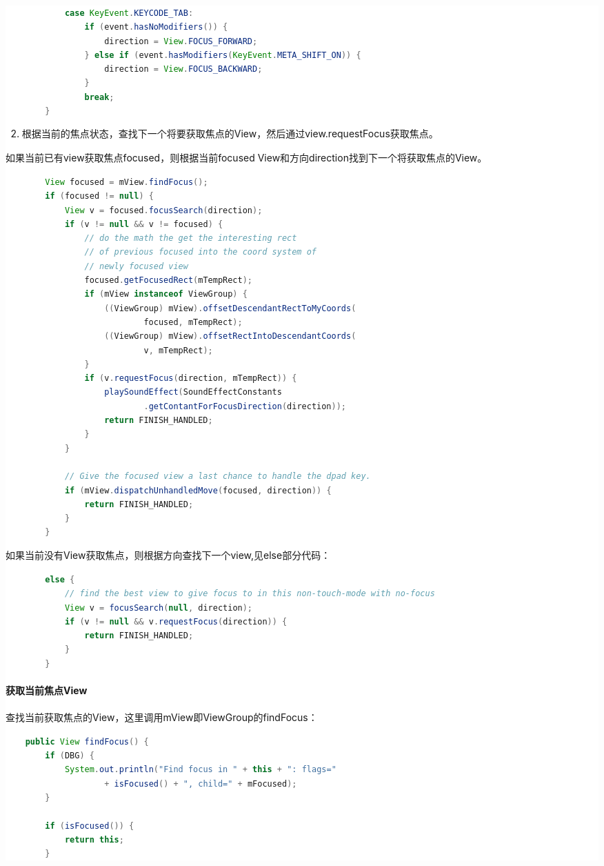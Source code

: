 ```java
            case KeyEvent.KEYCODE_TAB:
                if (event.hasNoModifiers()) {
                    direction = View.FOCUS_FORWARD;
                } else if (event.hasModifiers(KeyEvent.META_SHIFT_ON)) {
                    direction = View.FOCUS_BACKWARD;
                }
                break;
        }

```

2. 根据当前的焦点状态，查找下一个将要获取焦点的View，然后通过view.requestFocus获取焦点。

如果当前已有view获取焦点focused，则根据当前focused View和方向direction找到下一个将获取焦点的View。
```java
        View focused = mView.findFocus();
        if (focused != null) {
            View v = focused.focusSearch(direction);
            if (v != null && v != focused) {
                // do the math the get the interesting rect
                // of previous focused into the coord system of
                // newly focused view
                focused.getFocusedRect(mTempRect);
                if (mView instanceof ViewGroup) {
                    ((ViewGroup) mView).offsetDescendantRectToMyCoords(
                            focused, mTempRect);
                    ((ViewGroup) mView).offsetRectIntoDescendantCoords(
                            v, mTempRect);
                }
                if (v.requestFocus(direction, mTempRect)) {
                    playSoundEffect(SoundEffectConstants
                            .getContantForFocusDirection(direction));
                    return FINISH_HANDLED;
                }
            }

            // Give the focused view a last chance to handle the dpad key.
            if (mView.dispatchUnhandledMove(focused, direction)) {
                return FINISH_HANDLED;
            }
        }
```

如果当前没有View获取焦点，则根据方向查找下一个view,见else部分代码：
```java
        else {
            // find the best view to give focus to in this non-touch-mode with no-focus
            View v = focusSearch(null, direction);
            if (v != null && v.requestFocus(direction)) {
                return FINISH_HANDLED;
            }
        }
```
#### 获取当前焦点View
查找当前获取焦点的View，这里调用mView即ViewGroup的findFocus：
```java
    public View findFocus() {
        if (DBG) {
            System.out.println("Find focus in " + this + ": flags="
                    + isFocused() + ", child=" + mFocused);
        }

        if (isFocused()) {
            return this;
        }
```